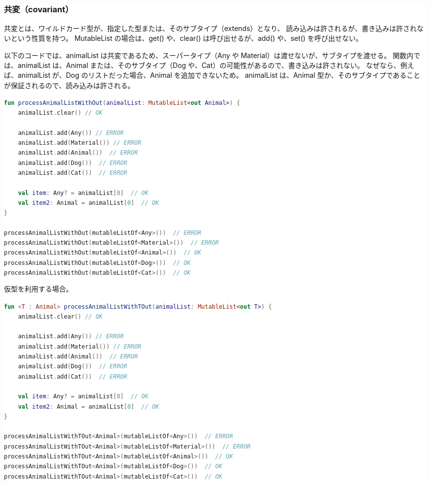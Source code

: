 ### 共変（covariant）
共変とは、ワイルドカード型が、指定した型または、そのサブタイプ（extends）となり、
読み込みは許されるが、書き込みは許されないという性質を持つ。
MutableList の場合は、get() や、clear() は呼び出せるが、add() や、set() を呼び出せない。

以下のコードでは、animalList は共変であるため、スーパータイプ（Any や Material）は渡せないが、サブタイプを渡せる。
関数内では、animalList は、Animal または、そのサブタイプ（Dog や、Cat）の可能性があるので、書き込みは許されない。
なぜなら、例えば、animalList が、Dog のリストだった場合、Animal を追加できないため。
animalList は、Animal 型か、そのサブタイプであることが保証されるので、読み込みは許される。

```kotlin
fun processAnimalListWithOut(animalList: MutableList<out Animal>) {
    animalList.clear() // OK

    animalList.add(Any()) // ERROR
    animalList.add(Material()) // ERROR
    animalList.add(Animal())  // ERROR
    animalList.add(Dog())  // ERROR
    animalList.add(Cat())  // ERROR

    val item: Any? = animalList[0]  // OK
    val item2: Animal = animalList[0]  // OK
}

processAnimalListWithOut(mutableListOf<Any>())  // ERROR
processAnimalListWithOut(mutableListOf<Material>())  // ERROR
processAnimalListWithOut(mutableListOf<Animal>())  // OK
processAnimalListWithOut(mutableListOf<Dog>())  // OK
processAnimalListWithOut(mutableListOf<Cat>())  // OK
```

仮型を利用する場合。

```kotlin
fun <T : Animal> processAnimalListWithTOut(animalList: MutableList<out T>) {
    animalList.clear() // OK

    animalList.add(Any()) // ERROR
    animalList.add(Material()) // ERROR
    animalList.add(Animal())  // ERROR
    animalList.add(Dog())  // ERROR
    animalList.add(Cat())  // ERROR

    val item: Any? = animalList[0]  // OK
    val item2: Animal = animalList[0]  // OK
}

processAnimalListWithTOut<Animal>(mutableListOf<Any>())  // ERROR
processAnimalListWithTOut<Animal>(mutableListOf<Material>())  // ERROR
processAnimalListWithTOut<Animal>(mutableListOf<Animal>())  // OK
processAnimalListWithTOut<Animal>(mutableListOf<Dog>())  // OK
processAnimalListWithTOut<Animal>(mutableListOf<Cat>())  // OK
```
